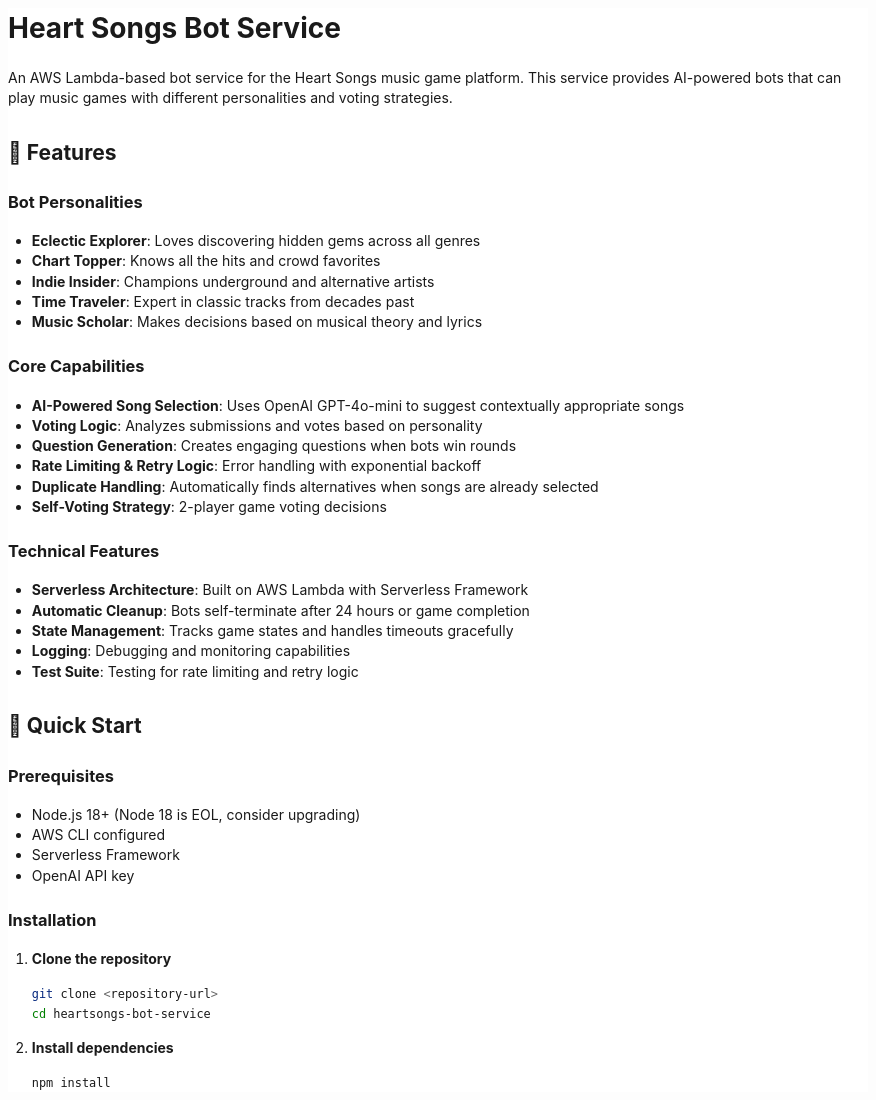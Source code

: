# Heart Songs Bot Service

An AWS Lambda-based bot service for the Heart Songs music game platform. This service provides AI-powered bots that can play music games with different personalities and voting strategies.

## 🤖 Features

### Bot Personalities
- **Eclectic Explorer**: Loves discovering hidden gems across all genres
- **Chart Topper**: Knows all the hits and crowd favorites  
- **Indie Insider**: Champions underground and alternative artists
- **Time Traveler**: Expert in classic tracks from decades past
- **Music Scholar**: Makes decisions based on musical theory and lyrics

### Core Capabilities
- **AI-Powered Song Selection**: Uses OpenAI GPT-4o-mini to suggest contextually appropriate songs
- **Voting Logic**: Analyzes submissions and votes based on personality
- **Question Generation**: Creates engaging questions when bots win rounds
- **Rate Limiting & Retry Logic**: Error handling with exponential backoff
- **Duplicate Handling**: Automatically finds alternatives when songs are already selected
- **Self-Voting Strategy**: 2-player game voting decisions

### Technical Features
- **Serverless Architecture**: Built on AWS Lambda with Serverless Framework
- **Automatic Cleanup**: Bots self-terminate after 24 hours or game completion
- **State Management**: Tracks game states and handles timeouts gracefully
- **Logging**: Debugging and monitoring capabilities
- **Test Suite**: Testing for rate limiting and retry logic

## 🚀 Quick Start

### Prerequisites
- Node.js 18+ (Node 18 is EOL, consider upgrading)
- AWS CLI configured
- Serverless Framework
- OpenAI API key

### Installation

1. **Clone the repository**
   ```bash
   git clone <repository-url>
   cd heartsongs-bot-service
   ```

2. **Install dependencies**
   ```bash
   npm install
   ```
